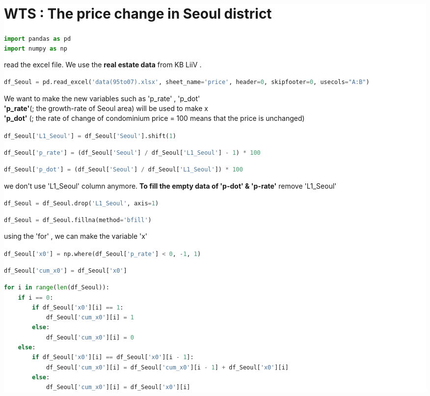 # WTS : The price change in Seoul district 


```python
import pandas as pd
import numpy as np
```

read the excel file. We use the __real estate data__ from KB LiiV .


```python
df_Seoul = pd.read_excel('data(95to07).xlsx', sheet_name='price', header=0, skipfooter=0, usecols="A:B")
```

We want to make the new variables such as 'p_rate' , 'p_dot'  
**'p_rate'**(; the growth-rate of Seoul area) will be used to make x   
**'p_dot'** (; the rate of change of condominium price = 100 means that the price is unchanged)


```python
df_Seoul['L1_Seoul'] = df_Seoul['Seoul'].shift(1)
```


```python
df_Seoul['p_rate'] = (df_Seoul['Seoul'] / df_Seoul['L1_Seoul'] - 1) * 100
```


```python
df_Seoul['p_dot'] = (df_Seoul['Seoul'] / df_Seoul['L1_Seoul']) * 100
```

we don't use 'L1_Seoul' column anymore. __To fill the empty data of 'p-dot' & 'p-rate'__ remove 'L1_Seoul'


```python
df_Seoul = df_Seoul.drop('L1_Seoul', axis=1)
```


```python
df_Seoul = df_Seoul.fillna(method='bfill')
```

using the 'for' , we can make the variable 'x'


```python
df_Seoul['x0'] = np.where(df_Seoul['p_rate'] < 0, -1, 1)
```


```python
df_Seoul['cum_x0'] = df_Seoul['x0']
```


```python
for i in range(len(df_Seoul)):
    if i == 0:
        if df_Seoul['x0'][i] == 1:
            df_Seoul['cum_x0'][i] = 1
        else:
            df_Seoul['cum_x0'][i] = 0
    else:
        if df_Seoul['x0'][i] == df_Seoul['x0'][i - 1]:
            df_Seoul['cum_x0'][i] = df_Seoul['cum_x0'][i - 1] + df_Seoul['x0'][i]
        else:
            df_Seoul['cum_x0'][i] = df_Seoul['x0'][i]
```
